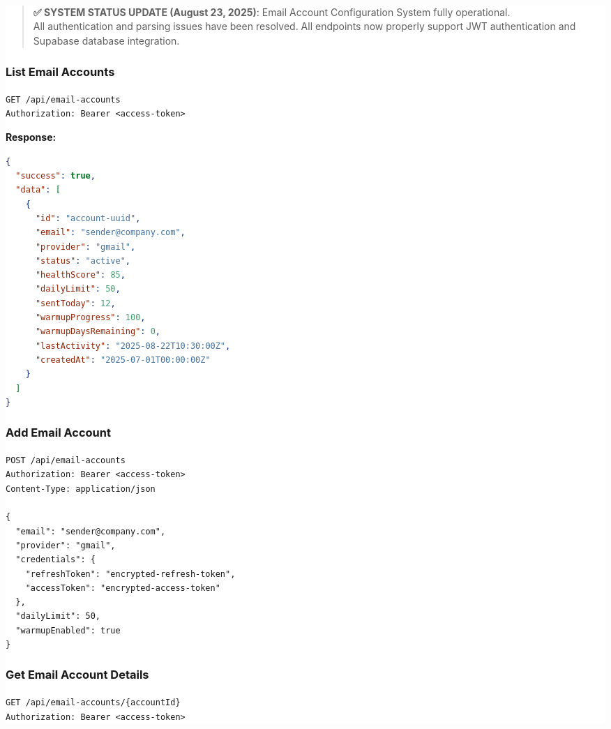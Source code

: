 > **✅ SYSTEM STATUS UPDATE (August 23, 2025)**: Email Account Configuration System fully operational.  
> All authentication and parsing issues have been resolved. All endpoints now properly support JWT authentication and Supabase database integration.

### List Email Accounts
```http
GET /api/email-accounts
Authorization: Bearer <access-token>
```

**Response:**
```json
{
  "success": true,
  "data": [
    {
      "id": "account-uuid",
      "email": "sender@company.com",
      "provider": "gmail",
      "status": "active",
      "healthScore": 85,
      "dailyLimit": 50,
      "sentToday": 12,
      "warmupProgress": 100,
      "warmupDaysRemaining": 0,
      "lastActivity": "2025-08-22T10:30:00Z",
      "createdAt": "2025-07-01T00:00:00Z"
    }
  ]
}
```

### Add Email Account
```http
POST /api/email-accounts
Authorization: Bearer <access-token>
Content-Type: application/json

{
  "email": "sender@company.com",
  "provider": "gmail",
  "credentials": {
    "refreshToken": "encrypted-refresh-token",
    "accessToken": "encrypted-access-token"
  },
  "dailyLimit": 50,
  "warmupEnabled": true
}
```

### Get Email Account Details
```http
GET /api/email-accounts/{accountId}
Authorization: Bearer <access-token>
```
